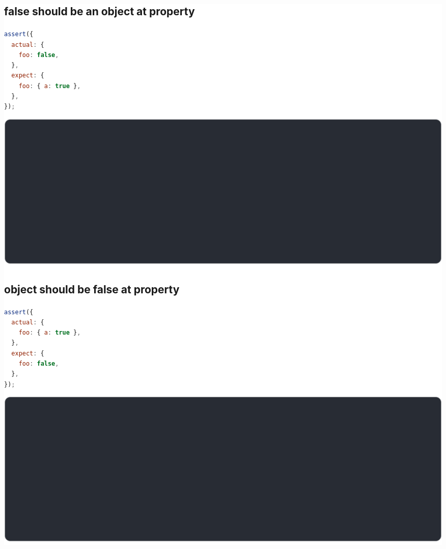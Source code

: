 ## false should be an object at property

```js
assert({
  actual: {
    foo: false,
  },
  expect: {
    foo: { a: true },
  },
});
```

![img](false_should_be_an_object_at_property/false_should_be_an_object_at_property_throw.svg)

## object should be false at property

```js
assert({
  actual: {
    foo: { a: true },
  },
  expect: {
    foo: false,
  },
});
```

![img](object_should_be_false_at_property/object_should_be_false_at_property_throw.svg)
